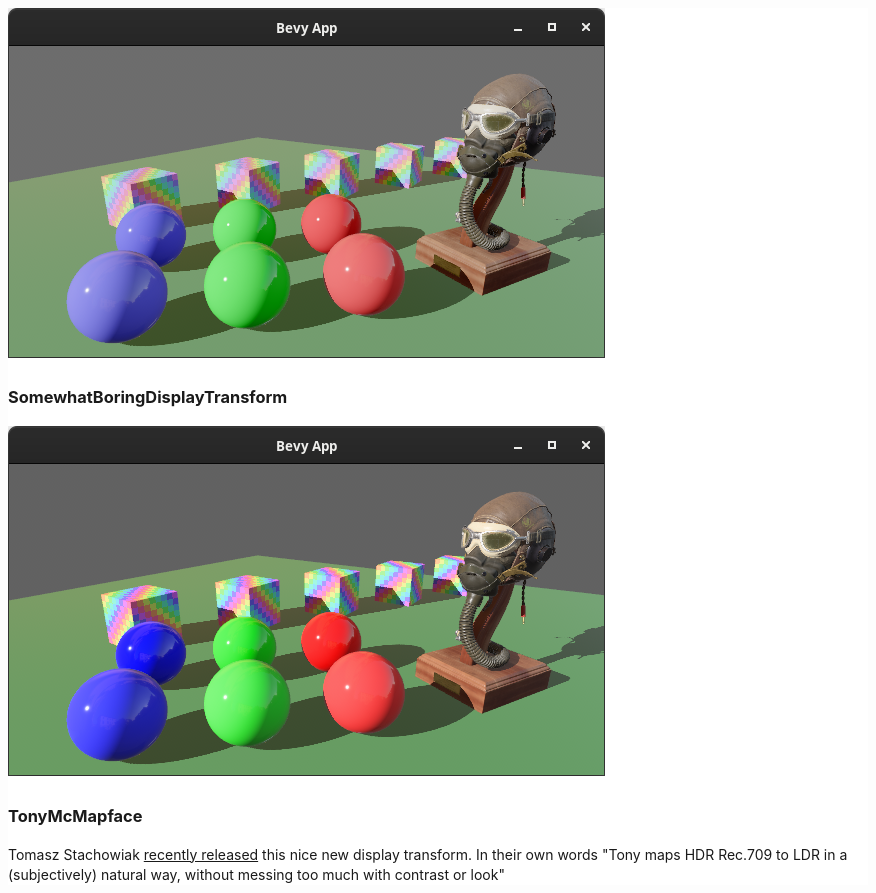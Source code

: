 ![agx](tm_agx.png)

### SomewhatBoringDisplayTransform

![SomewhatBoringDisplayTransform](tm_sbdt.png)

### TonyMcMapface

Tomasz Stachowiak [recently released](https://twitter.com/h3r2tic/status/1626579257559502850?lang=en) this nice new display transform. In their own words "Tony maps HDR Rec.709 to LDR in a (subjectively) natural way, without messing too much with contrast or look"
